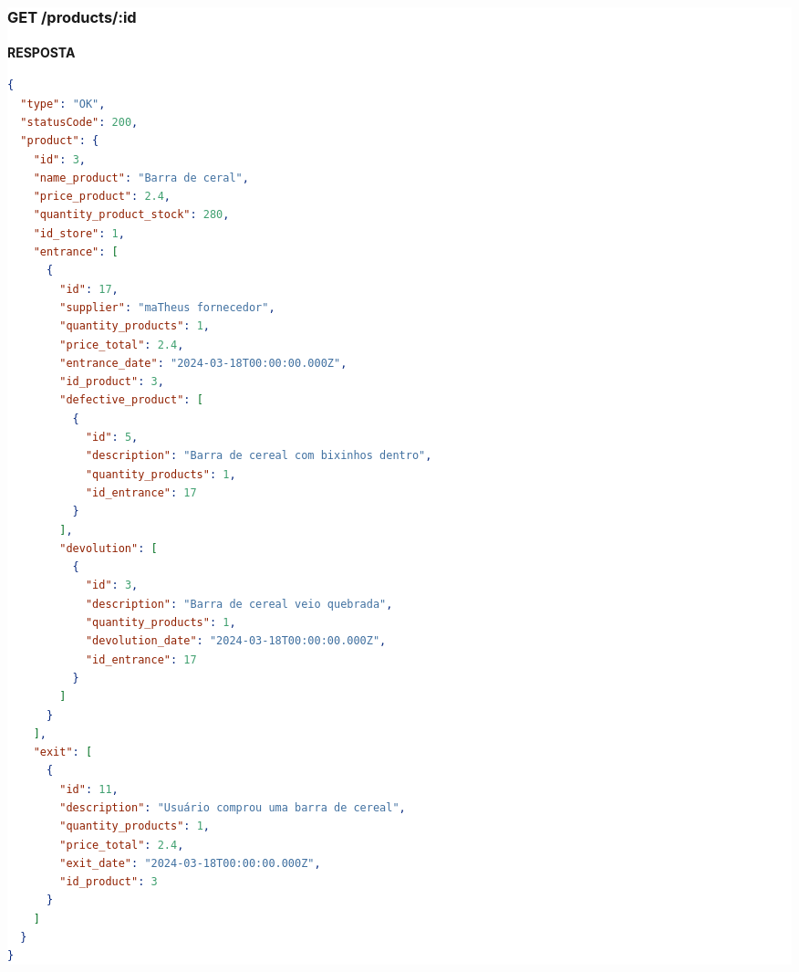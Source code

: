<h3 id="#get-products">GET /products/:id</h3>

**RESPOSTA**

```json
{
  "type": "OK",
  "statusCode": 200,
  "product": {
    "id": 3,
    "name_product": "Barra de ceral",
    "price_product": 2.4,
    "quantity_product_stock": 280,
    "id_store": 1,
    "entrance": [
      {
        "id": 17,
        "supplier": "maTheus fornecedor",
        "quantity_products": 1,
        "price_total": 2.4,
        "entrance_date": "2024-03-18T00:00:00.000Z",
        "id_product": 3,
        "defective_product": [
          {
            "id": 5,
            "description": "Barra de cereal com bixinhos dentro",
            "quantity_products": 1,
            "id_entrance": 17
          }
        ],
        "devolution": [
          {
            "id": 3,
            "description": "Barra de cereal veio quebrada",
            "quantity_products": 1,
            "devolution_date": "2024-03-18T00:00:00.000Z",
            "id_entrance": 17
          }
        ]
      }
    ],
    "exit": [
      {
        "id": 11,
        "description": "Usuário comprou uma barra de cereal",
        "quantity_products": 1,
        "price_total": 2.4,
        "exit_date": "2024-03-18T00:00:00.000Z",
        "id_product": 3
      }
    ]
  }
}
```
